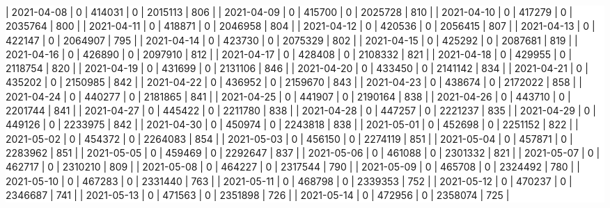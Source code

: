 | 2021-04-08 | 0 | 414031 | 0 | 2015113 | 806 |
| 2021-04-09 | 0 | 415700 | 0 | 2025728 | 810 |
| 2021-04-10 | 0 | 417279 | 0 | 2035764 | 800 |
| 2021-04-11 | 0 | 418871 | 0 | 2046958 | 804 |
| 2021-04-12 | 0 | 420536 | 0 | 2056415 | 807 |
| 2021-04-13 | 0 | 422147 | 0 | 2064907 | 795 |
| 2021-04-14 | 0 | 423730 | 0 | 2075329 | 802 |
| 2021-04-15 | 0 | 425292 | 0 | 2087681 | 819 |
| 2021-04-16 | 0 | 426890 | 0 | 2097910 | 812 |
| 2021-04-17 | 0 | 428408 | 0 | 2108332 | 821 |
| 2021-04-18 | 0 | 429955 | 0 | 2118754 | 820 |
| 2021-04-19 | 0 | 431699 | 0 | 2131106 | 846 |
| 2021-04-20 | 0 | 433450 | 0 | 2141142 | 834 |
| 2021-04-21 | 0 | 435202 | 0 | 2150985 | 842 |
| 2021-04-22 | 0 | 436952 | 0 | 2159670 | 843 |
| 2021-04-23 | 0 | 438674 | 0 | 2172022 | 858 |
| 2021-04-24 | 0 | 440277 | 0 | 2181865 | 841 |
| 2021-04-25 | 0 | 441907 | 0 | 2190164 | 838 |
| 2021-04-26 | 0 | 443710 | 0 | 2201744 | 841 |
| 2021-04-27 | 0 | 445422 | 0 | 2211780 | 838 |
| 2021-04-28 | 0 | 447257 | 0 | 2221237 | 835 |
| 2021-04-29 | 0 | 449126 | 0 | 2233975 | 842 |
| 2021-04-30 | 0 | 450974 | 0 | 2243818 | 838 |
| 2021-05-01 | 0 | 452698 | 0 | 2251152 | 822 |
| 2021-05-02 | 0 | 454372 | 0 | 2264083 | 854 |
| 2021-05-03 | 0 | 456150 | 0 | 2274119 | 851 |
| 2021-05-04 | 0 | 457871 | 0 | 2283962 | 851 |
| 2021-05-05 | 0 | 459469 | 0 | 2292647 | 837 |
| 2021-05-06 | 0 | 461088 | 0 | 2301332 | 821 |
| 2021-05-07 | 0 | 462717 | 0 | 2310210 | 809 |
| 2021-05-08 | 0 | 464227 | 0 | 2317544 | 790 |
| 2021-05-09 | 0 | 465708 | 0 | 2324492 | 780 |
| 2021-05-10 | 0 | 467283 | 0 | 2331440 | 763 |
| 2021-05-11 | 0 | 468798 | 0 | 2339353 | 752 |
| 2021-05-12 | 0 | 470237 | 0 | 2346687 | 741 |
| 2021-05-13 | 0 | 471563 | 0 | 2351898 | 726 |
| 2021-05-14 | 0 | 472956 | 0 | 2358074 | 725 |